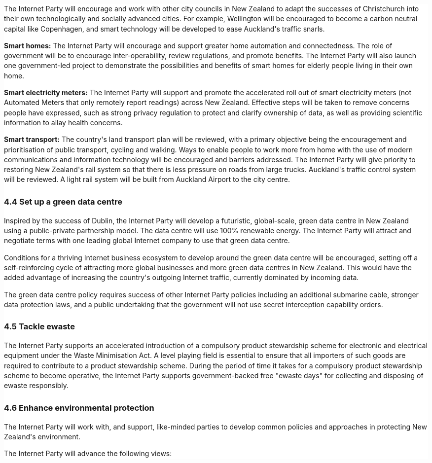 The Internet Party will encourage and work with other city councils in New Zealand to adapt the successes of Christchurch into their own technologically and socially advanced cities. For example, Wellington will be encouraged to become a carbon neutral capital like Copenhagen, and smart technology will be developed to ease Auckland's traffic snarls.

**Smart homes:** The Internet Party will encourage and support greater home automation and connectedness. The role of government will be to encourage inter-operability, review regulations, and promote benefits. The Internet Party will also launch one government-led project to demonstrate the possibilities and benefits of smart homes for elderly people living in their own home.

**Smart electricity meters:** The Internet Party will support and promote the accelerated roll out of smart electricity meters (not Automated Meters that only remotely report readings) across New Zealand. Effective steps will be taken to remove concerns people have expressed, such as strong privacy regulation to protect and clarify ownership of data, as well as providing scientific information to allay health concerns.

**Smart transport:** The country's land transport plan will be reviewed, with a primary objective being the encouragement and prioritisation of public transport, cycling and walking. Ways to enable people to work more from home with the use of modern communications and information technology will be encouraged and barriers addressed. The Internet Party will give priority to restoring New Zealand's rail system so that there is less pressure on roads from large trucks. Auckland's traffic control system will be reviewed. A light rail system will be built from Auckland Airport to the city centre.

### 4.4 Set up a green data centre

Inspired by the success of Dublin, the Internet Party will develop a futuristic, global-scale, green data centre in New Zealand using a public-private partnership model. The data centre will use 100% renewable energy. The Internet Party will attract and negotiate terms with one leading global Internet company to use that green data centre.

Conditions for a thriving Internet business ecosystem to develop around the green data centre will be encouraged, setting off a self-reinforcing cycle of attracting more global businesses and more green data centres in New Zealand. This would have the added advantage of increasing the country's outgoing Internet traffic, currently dominated by incoming data.

The green data centre policy requires success of other Internet Party policies including an additional submarine cable, stronger data protection laws, and a public undertaking that the government will not use secret interception capability orders.

### 4.5 Tackle ewaste

The Internet Party supports an accelerated introduction of a compulsory product stewardship scheme for electronic and electrical equipment under the Waste Minimisation Act. A level playing field is essential to ensure that all importers of such goods are required to contribute to a product stewardship scheme. During the period of time it takes for a compulsory product stewardship scheme to become operative, the Internet Party supports government-backed free "ewaste days" for collecting and disposing of ewaste responsibly.

### 4.6 Enhance environmental protection

The Internet Party will work with, and support, like-minded parties to develop common policies and approaches in protecting New Zealand's environment.

The Internet Party will advance the following views:
